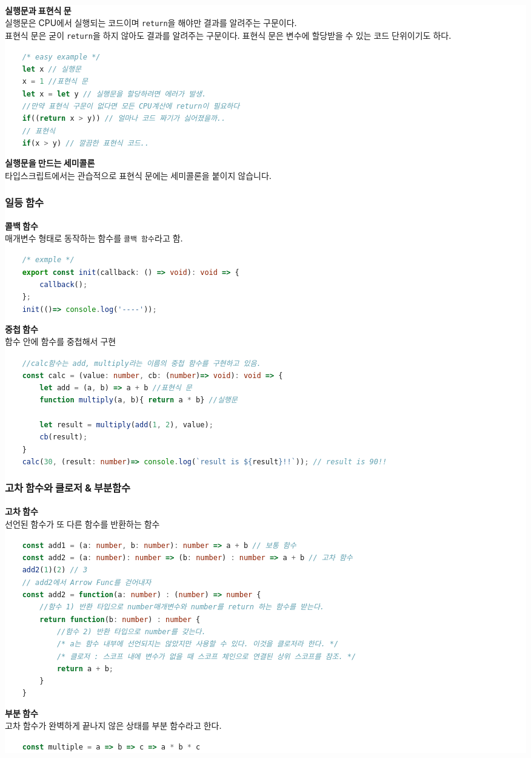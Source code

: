 **실행문과 표현식 문**  
실행문은 CPU에서 실행되는 코드이며 `return`을 해야만 결과를 알려주는 구문이다.  
표현식 문은 굳이 `return`을 하지 않아도 결과를 알려주는 구문이다.
표현식 문은 변수에 할당받을 수 있는 코드 단위이기도 하다.
```typescript
    /* easy example */
    let x // 실행문
    x = 1 //표현식 문
    let x = let y // 실행문을 할당하려면 에러가 발생.
    //만약 표현식 구문이 없다면 모든 CPU계산에 return이 필요하다
    if((return x > y)) // 얼마나 코드 짜기가 싫어졌을까..
    // 표현식
    if(x > y) // 깔끔한 표현식 코드..
```

**실행문을 만드는 세미콜론**  
타입스크립트에서는 관습적으로 표현식 문에는 세미콜론을 붙이지 않습니다.

### 일등 함수

**콜백 함수**  
매개변수 형태로 동작하는 함수를 `콜백 함수`라고 함.
```typescript
    /* exmple */
    export const init(callback: () => void): void => {
        callback();
    };
    init(()=> console.log('----'));
```
**중첩 함수**  
함수 안에 함수를 중첩해서 구현
```typescript
    //calc함수는 add, multiply라는 이름의 중첩 함수를 구현하고 있음.
    const calc = (value: number, cb: (number)=> void): void => {
        let add = (a, b) => a + b //표현식 문
        function multiply(a, b){ return a * b} //실행문

        let result = multiply(add(1, 2), value);
        cb(result);
    }
    calc(30, (result: number)=> console.log(`result is ${result}!!`)); // result is 90!!
```

### 고차 함수와 클로저 & 부분함수

**고차 함수**  
선언된 함수가 또 다른 함수를 반환하는 함수
```typescript
    const add1 = (a: number, b: number): number => a + b // 보통 함수
    const add2 = (a: number): number => (b: number) : number => a + b // 고차 함수
    add2(1)(2) // 3
    // add2에서 Arrow Func를 걷어내자
    const add2 = function(a: number) : (number) => number {
        //함수 1) 반환 타입으로 number매개변수와 number를 return 하는 함수를 받는다.
        return function(b: number) : number {
            //함수 2) 반환 타입으로 number를 갖는다.
            /* a는 함수 내부에 선언되지는 않았지만 사용할 수 있다. 이것을 클로저라 한다. */
            /* 클로저 : 스코프 내에 변수가 없을 때 스코프 체인으로 연결된 상위 스코프를 참조. */
            return a + b;
        }
    }
```
**부분 함수**  
고차 함수가 완벽하게 끝나지 않은 상태를 부분 함수라고 한다.
```typescript
    const multiple = a => b => c => a * b * c
```